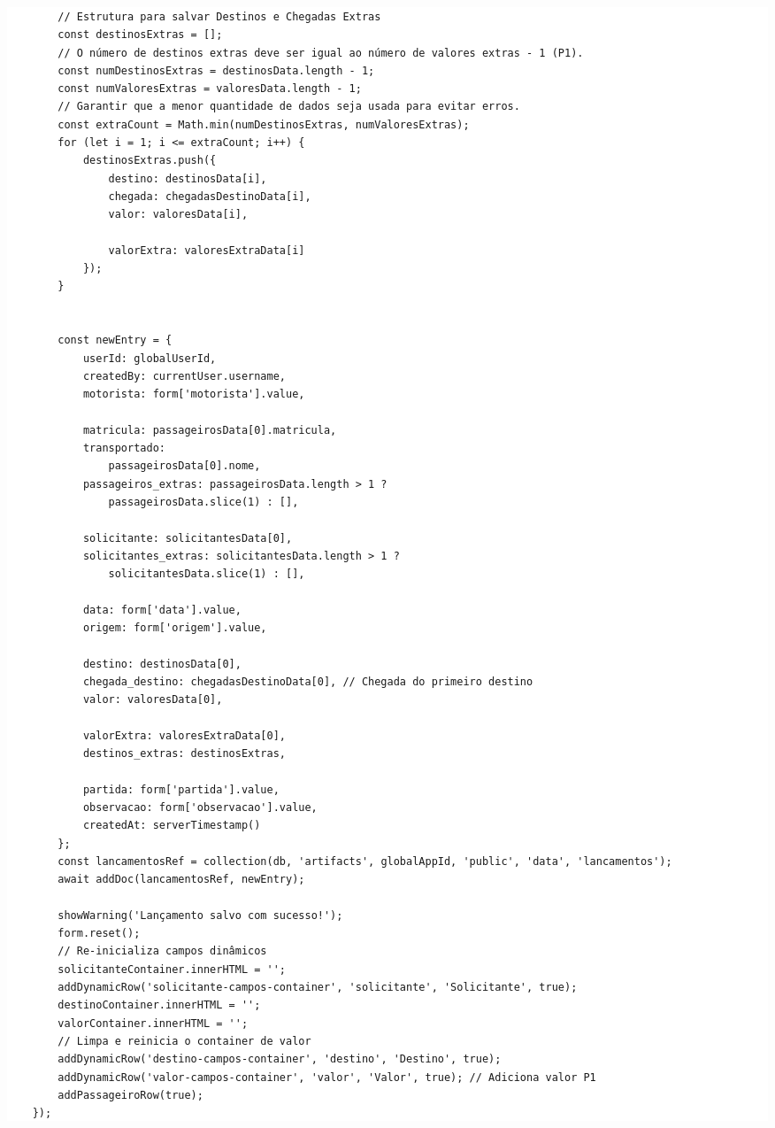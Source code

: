             // Estrutura para salvar Destinos e Chegadas Extras
            const destinosExtras = [];
            // O número de destinos extras deve ser igual ao número de valores extras - 1 (P1).
            const numDestinosExtras = destinosData.length - 1;
            const numValoresExtras = valoresData.length - 1;
            // Garantir que a menor quantidade de dados seja usada para evitar erros.
            const extraCount = Math.min(numDestinosExtras, numValoresExtras);
            for (let i = 1; i <= extraCount; i++) {
                destinosExtras.push({
                    destino: destinosData[i],
                    chegada: chegadasDestinoData[i],
                    valor: valoresData[i],
            
                    valorExtra: valoresExtraData[i]
                });
            }


            const newEntry = {
                userId: globalUserId,
                createdBy: currentUser.username,
                motorista: form['motorista'].value,

                matricula: passageirosData[0].matricula,
                transportado: 
                    passageirosData[0].nome,
                passageiros_extras: passageirosData.length > 1 ?
                    passageirosData.slice(1) : [],

                solicitante: solicitantesData[0],
                solicitantes_extras: solicitantesData.length > 1 ?
                    solicitantesData.slice(1) : [],

                data: form['data'].value,
                origem: form['origem'].value,

                destino: destinosData[0],
                chegada_destino: chegadasDestinoData[0], // Chegada do primeiro destino
                valor: valoresData[0],
        
                valorExtra: valoresExtraData[0],
                destinos_extras: destinosExtras,

                partida: form['partida'].value,
                observacao: form['observacao'].value,
                createdAt: serverTimestamp()
            };
            const lancamentosRef = collection(db, 'artifacts', globalAppId, 'public', 'data', 'lancamentos');
            await addDoc(lancamentosRef, newEntry);

            showWarning('Lançamento salvo com sucesso!');
            form.reset();
            // Re-inicializa campos dinâmicos
            solicitanteContainer.innerHTML = '';
            addDynamicRow('solicitante-campos-container', 'solicitante', 'Solicitante', true);
            destinoContainer.innerHTML = '';
            valorContainer.innerHTML = '';
            // Limpa e reinicia o container de valor
            addDynamicRow('destino-campos-container', 'destino', 'Destino', true);
            addDynamicRow('valor-campos-container', 'valor', 'Valor', true); // Adiciona valor P1
            addPassageiroRow(true);
        });
